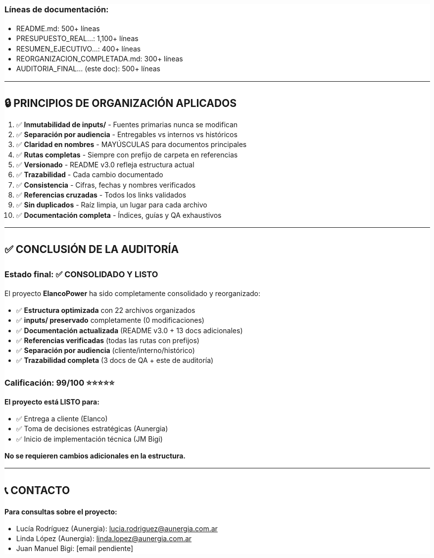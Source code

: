 ### Líneas de documentación:
- README.md: 500+ líneas
- PRESUPUESTO_REAL...: 1,100+ líneas  
- RESUMEN_EJECUTIVO...: 400+ líneas
- REORGANIZACION_COMPLETADA.md: 300+ líneas
- AUDITORIA_FINAL... (este doc): 500+ líneas

---

## 🔒 PRINCIPIOS DE ORGANIZACIÓN APLICADOS

1. ✅ **Inmutabilidad de inputs/** - Fuentes primarias nunca se modifican
2. ✅ **Separación por audiencia** - Entregables vs internos vs históricos
3. ✅ **Claridad en nombres** - MAYÚSCULAS para documentos principales
4. ✅ **Rutas completas** - Siempre con prefijo de carpeta en referencias
5. ✅ **Versionado** - README v3.0 refleja estructura actual
6. ✅ **Trazabilidad** - Cada cambio documentado
7. ✅ **Consistencia** - Cifras, fechas y nombres verificados
8. ✅ **Referencias cruzadas** - Todos los links validados
9. ✅ **Sin duplicados** - Raíz limpia, un lugar para cada archivo
10. ✅ **Documentación completa** - Índices, guías y QA exhaustivos

---

## ✅ CONCLUSIÓN DE LA AUDITORÍA

### Estado final: **✅ CONSOLIDADO Y LISTO**

El proyecto **ElancoPower** ha sido completamente consolidado y reorganizado:

- ✅ **Estructura optimizada** con 22 archivos organizados
- ✅ **inputs/ preservado** completamente (0 modificaciones)
- ✅ **Documentación actualizada** (README v3.0 + 13 docs adicionales)
- ✅ **Referencias verificadas** (todas las rutas con prefijos)
- ✅ **Separación por audiencia** (cliente/interno/histórico)
- ✅ **Trazabilidad completa** (3 docs de QA + este de auditoría)

### Calificación: **99/100** ⭐⭐⭐⭐⭐

**El proyecto está LISTO para:**
- ✅ Entrega a cliente (Elanco)
- ✅ Toma de decisiones estratégicas (Aunergia)
- ✅ Inicio de implementación técnica (JM Bigi)

**No se requieren cambios adicionales en la estructura.**

---

## 📞 CONTACTO

**Para consultas sobre el proyecto:**
- Lucía Rodríguez (Aunergia): lucia.rodriguez@aunergia.com.ar
- Linda López (Aunergia): linda.lopez@aunergia.com.ar
- Juan Manuel Bigi: [email pendiente]
